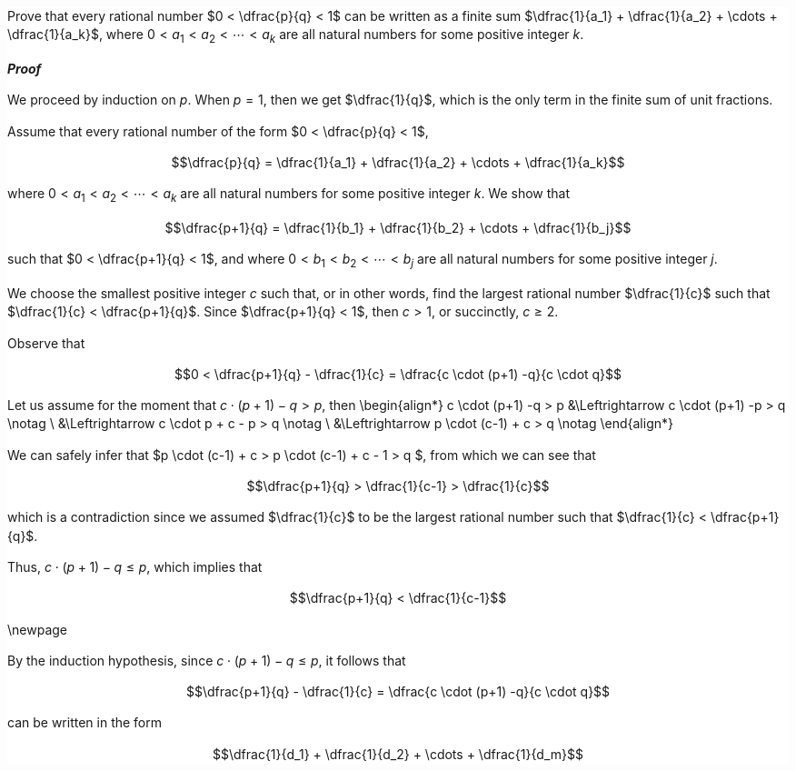 Prove that every rational number $0 < \dfrac{p}{q} < 1$ can be written as a finite sum $\dfrac{1}{a_1} + \dfrac{1}{a_2} + \cdots + \dfrac{1}{a_k}$, where $0 < a_1 < a_2 < \cdots < a_k$ are all natural numbers for some positive integer $k$.

***Proof***

We proceed by induction on $p$. When $p=1$, then we get $\dfrac{1}{q}$, which is the only term in the finite sum of unit fractions.

Assume that every rational number of the form $0 < \dfrac{p}{q} < 1$,

$$\dfrac{p}{q} = \dfrac{1}{a_1} + \dfrac{1}{a_2} + \cdots + \dfrac{1}{a_k}$$

where $0 < a_1 < a_2 < \cdots < a_k$ are all natural numbers for some positive integer $k$. We show that

$$\dfrac{p+1}{q} = \dfrac{1}{b_1} + \dfrac{1}{b_2} + \cdots + \dfrac{1}{b_j}$$

such that $0 < \dfrac{p+1}{q} < 1$, and where $0 < b_1 < b_2 < \cdots < b_j$ are all natural numbers for some positive integer $j$.

We choose the smallest positive integer $c$ such that, or in other words, find the largest rational number $\dfrac{1}{c}$ such that 
$\dfrac{1}{c} < \dfrac{p+1}{q}$. Since $\dfrac{p+1}{q} < 1$, then $c > 1$, or succinctly, $c \geq 2$.

Observe that

$$0 < \dfrac{p+1}{q} - \dfrac{1}{c} = \dfrac{c \cdot (p+1) -q}{c \cdot q}$$

Let us assume for the moment that $c \cdot (p+1) -q > p$, then
\begin{align*}
c \cdot (p+1) -q > p   &\Leftrightarrow c \cdot (p+1) -p > q \notag
\\ 
&\Leftrightarrow c \cdot p + c - p > q \notag
\\
&\Leftrightarrow p \cdot (c-1) + c > q \notag
\end{align*}

We can safely infer that $p \cdot (c-1) + c > p \cdot (c-1) + c - 1 > q $, from which we can see that

$$\dfrac{p+1}{q} > \dfrac{1}{c-1} > \dfrac{1}{c}$$

which is a contradiction since we assumed $\dfrac{1}{c}$ to be the largest rational number such that $\dfrac{1}{c} < \dfrac{p+1}{q}$.

Thus, $c \cdot (p+1) -q \leq p$, which implies that

$$\dfrac{p+1}{q} < \dfrac{1}{c-1}$$

\newpage

By the induction hypothesis, since $c \cdot (p+1) -q \leq p$, it follows that

$$\dfrac{p+1}{q} - \dfrac{1}{c} = \dfrac{c \cdot (p+1) -q}{c \cdot q}$$

can be written in the form 

$$\dfrac{1}{d_1} + \dfrac{1}{d_2} + \cdots + \dfrac{1}{d_m}$$
